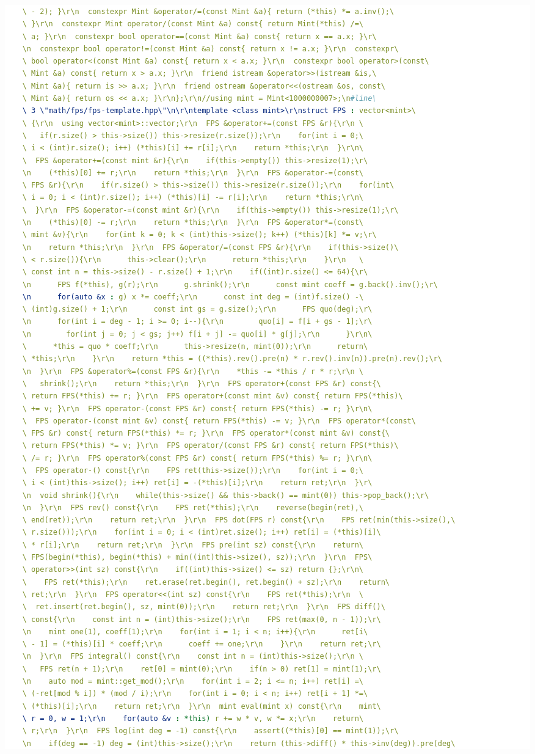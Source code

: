 ```yaml
    \ - 2); }\r\n  constexpr Mint &operator/=(const Mint &a){ return (*this) *= a.inv();\
    \ }\r\n  constexpr Mint operator/(const Mint &a) const{ return Mint(*this) /=\
    \ a; }\r\n  constexpr bool operator==(const Mint &a) const{ return x == a.x; }\r\
    \n  constexpr bool operator!=(const Mint &a) const{ return x != a.x; }\r\n  constexpr\
    \ bool operator<(const Mint &a) const{ return x < a.x; }\r\n  constexpr bool operator>(const\
    \ Mint &a) const{ return x > a.x; }\r\n  friend istream &operator>>(istream &is,\
    \ Mint &a){ return is >> a.x; }\r\n  friend ostream &operator<<(ostream &os, const\
    \ Mint &a){ return os << a.x; }\r\n};\r\n//using mint = Mint<1000000007>;\n#line\
    \ 3 \"math/fps/fps-template.hpp\"\n\r\ntemplate <class mint>\r\nstruct FPS : vector<mint>\
    \ {\r\n  using vector<mint>::vector;\r\n  FPS &operator+=(const FPS &r){\r\n \
    \   if(r.size() > this->size()) this->resize(r.size());\r\n    for(int i = 0;\
    \ i < (int)r.size(); i++) (*this)[i] += r[i];\r\n    return *this;\r\n  }\r\n\
    \  FPS &operator+=(const mint &r){\r\n    if(this->empty()) this->resize(1);\r\
    \n    (*this)[0] += r;\r\n    return *this;\r\n  }\r\n  FPS &operator-=(const\
    \ FPS &r){\r\n    if(r.size() > this->size()) this->resize(r.size());\r\n    for(int\
    \ i = 0; i < (int)r.size(); i++) (*this)[i] -= r[i];\r\n    return *this;\r\n\
    \  }\r\n  FPS &operator-=(const mint &r){\r\n    if(this->empty()) this->resize(1);\r\
    \n    (*this)[0] -= r;\r\n    return *this;\r\n  }\r\n  FPS &operator*=(const\
    \ mint &v){\r\n    for(int k = 0; k < (int)this->size(); k++) (*this)[k] *= v;\r\
    \n    return *this;\r\n  }\r\n  FPS &operator/=(const FPS &r){\r\n    if(this->size()\
    \ < r.size()){\r\n      this->clear();\r\n      return *this;\r\n    }\r\n   \
    \ const int n = this->size() - r.size() + 1;\r\n    if((int)r.size() <= 64){\r\
    \n      FPS f(*this), g(r);\r\n      g.shrink();\r\n      const mint coeff = g.back().inv();\r\
    \n      for(auto &x : g) x *= coeff;\r\n      const int deg = (int)f.size() -\
    \ (int)g.size() + 1;\r\n      const int gs = g.size();\r\n      FPS quo(deg);\r\
    \n      for(int i = deg - 1; i >= 0; i--){\r\n        quo[i] = f[i + gs - 1];\r\
    \n        for(int j = 0; j < gs; j++) f[i + j] -= quo[i] * g[j];\r\n      }\r\n\
    \      *this = quo * coeff;\r\n      this->resize(n, mint(0));\r\n      return\
    \ *this;\r\n    }\r\n    return *this = ((*this).rev().pre(n) * r.rev().inv(n)).pre(n).rev();\r\
    \n  }\r\n  FPS &operator%=(const FPS &r){\r\n    *this -= *this / r * r;\r\n \
    \   shrink();\r\n    return *this;\r\n  }\r\n  FPS operator+(const FPS &r) const{\
    \ return FPS(*this) += r; }\r\n  FPS operator+(const mint &v) const{ return FPS(*this)\
    \ += v; }\r\n  FPS operator-(const FPS &r) const{ return FPS(*this) -= r; }\r\n\
    \  FPS operator-(const mint &v) const{ return FPS(*this) -= v; }\r\n  FPS operator*(const\
    \ FPS &r) const{ return FPS(*this) *= r; }\r\n  FPS operator*(const mint &v) const{\
    \ return FPS(*this) *= v; }\r\n  FPS operator/(const FPS &r) const{ return FPS(*this)\
    \ /= r; }\r\n  FPS operator%(const FPS &r) const{ return FPS(*this) %= r; }\r\n\
    \  FPS operator-() const{\r\n    FPS ret(this->size());\r\n    for(int i = 0;\
    \ i < (int)this->size(); i++) ret[i] = -(*this)[i];\r\n    return ret;\r\n  }\r\
    \n  void shrink(){\r\n    while(this->size() && this->back() == mint(0)) this->pop_back();\r\
    \n  }\r\n  FPS rev() const{\r\n    FPS ret(*this);\r\n    reverse(begin(ret),\
    \ end(ret));\r\n    return ret;\r\n  }\r\n  FPS dot(FPS r) const{\r\n    FPS ret(min(this->size(),\
    \ r.size()));\r\n    for(int i = 0; i < (int)ret.size(); i++) ret[i] = (*this)[i]\
    \ * r[i];\r\n    return ret;\r\n  }\r\n  FPS pre(int sz) const{\r\n    return\
    \ FPS(begin(*this), begin(*this) + min((int)this->size(), sz));\r\n  }\r\n  FPS\
    \ operator>>(int sz) const{\r\n    if((int)this->size() <= sz) return {};\r\n\
    \    FPS ret(*this);\r\n    ret.erase(ret.begin(), ret.begin() + sz);\r\n    return\
    \ ret;\r\n  }\r\n  FPS operator<<(int sz) const{\r\n    FPS ret(*this);\r\n  \
    \  ret.insert(ret.begin(), sz, mint(0));\r\n    return ret;\r\n  }\r\n  FPS diff()\
    \ const{\r\n    const int n = (int)this->size();\r\n    FPS ret(max(0, n - 1));\r\
    \n    mint one(1), coeff(1);\r\n    for(int i = 1; i < n; i++){\r\n      ret[i\
    \ - 1] = (*this)[i] * coeff;\r\n      coeff += one;\r\n    }\r\n    return ret;\r\
    \n  }\r\n  FPS integral() const{\r\n    const int n = (int)this->size();\r\n \
    \   FPS ret(n + 1);\r\n    ret[0] = mint(0);\r\n    if(n > 0) ret[1] = mint(1);\r\
    \n    auto mod = mint::get_mod();\r\n    for(int i = 2; i <= n; i++) ret[i] =\
    \ (-ret[mod % i]) * (mod / i);\r\n    for(int i = 0; i < n; i++) ret[i + 1] *=\
    \ (*this)[i];\r\n    return ret;\r\n  }\r\n  mint eval(mint x) const{\r\n    mint\
    \ r = 0, w = 1;\r\n    for(auto &v : *this) r += w * v, w *= x;\r\n    return\
    \ r;\r\n  }\r\n  FPS log(int deg = -1) const{\r\n    assert((*this)[0] == mint(1));\r\
    \n    if(deg == -1) deg = (int)this->size();\r\n    return (this->diff() * this->inv(deg)).pre(deg\
```